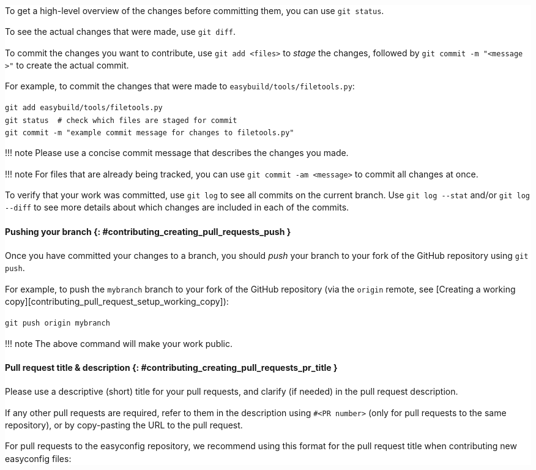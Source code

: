 To get a high-level overview of the changes before committing them, you
can use `git status`.

To see the actual changes that were made, use `git diff`.

To commit the changes you want to contribute, use `git add <files>` to
*stage* the changes, followed by `git commit -m "<message>"` to create
the actual commit.

For example, to commit the changes that were made to
`easybuild/tools/filetools.py`:

``` shell
git add easybuild/tools/filetools.py
git status  # check which files are staged for commit
git commit -m "example commit message for changes to filetools.py"
```

!!! note
    Please use a concise commit message that describes the changes you made.

!!! note
    For files that are already being tracked, you can use `git commit -am <message>`
    to commit all changes at once.

To verify that your work was committed, use `git log` to see all commits
on the current branch. Use `git log --stat` and/or `git log --diff` to
see more details about which changes are included in each of the
commits.

#### Pushing your branch {: #contributing_creating_pull_requests_push }

Once you have committed your changes to a branch, you should *push* your
branch to your fork of the GitHub repository using `git push`.

For example, to push the `mybranch` branch to your fork of the GitHub
repository (via the `origin` remote, see
[Creating a working copy][contributing_pull_request_setup_working_copy]):

``` shell
git push origin mybranch
```

!!! note
    The above command will make your work public.

#### Pull request title & description {: #contributing_creating_pull_requests_pr_title }

Please use a descriptive (short) title for your pull requests, and
clarify (if needed) in the pull request description.

If any other pull requests are required, refer to them in the
description using `#<PR number>` (only for pull requests to the same
repository), or by copy-pasting the URL to the pull request.

For pull requests to the easyconfig repository, we recommend using this
format for the pull request title when contributing new easyconfig
files:
